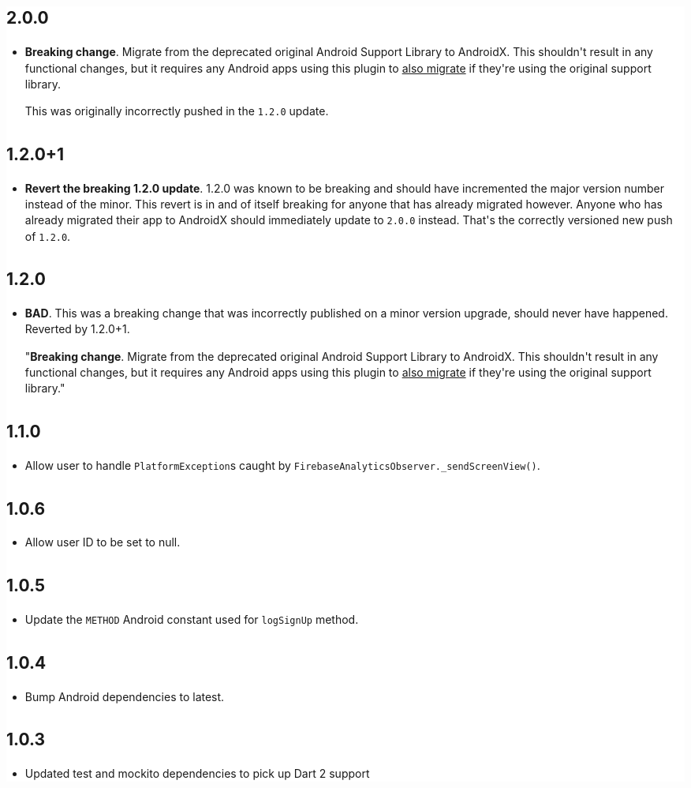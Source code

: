 ## 2.0.0

- **Breaking change**. Migrate from the deprecated original Android Support
  Library to AndroidX. This shouldn't result in any functional changes, but it
  requires any Android apps using this plugin to [also
  migrate](https://developer.android.com/jetpack/androidx/migrate) if they're
  using the original support library.

  This was originally incorrectly pushed in the `1.2.0` update.

## 1.2.0+1

- **Revert the breaking 1.2.0 update**. 1.2.0 was known to be breaking and
  should have incremented the major version number instead of the minor. This
  revert is in and of itself breaking for anyone that has already migrated
  however. Anyone who has already migrated their app to AndroidX should
  immediately update to `2.0.0` instead. That's the correctly versioned new push
  of `1.2.0`.

## 1.2.0

- **BAD**. This was a breaking change that was incorrectly published on a minor
  version upgrade, should never have happened. Reverted by 1.2.0+1.

  "**Breaking change**. Migrate from the deprecated original Android Support
  Library to AndroidX. This shouldn't result in any functional changes, but it
  requires any Android apps using this plugin to [also
  migrate](https://developer.android.com/jetpack/androidx/migrate) if they're
  using the original support library."

## 1.1.0

- Allow user to handle `PlatformException`s caught by `FirebaseAnalyticsObserver._sendScreenView()`.

## 1.0.6

- Allow user ID to be set to null.

## 1.0.5

- Update the `METHOD` Android constant used for `logSignUp` method.

## 1.0.4

- Bump Android dependencies to latest.

## 1.0.3

- Updated test and mockito dependencies to pick up Dart 2 support
